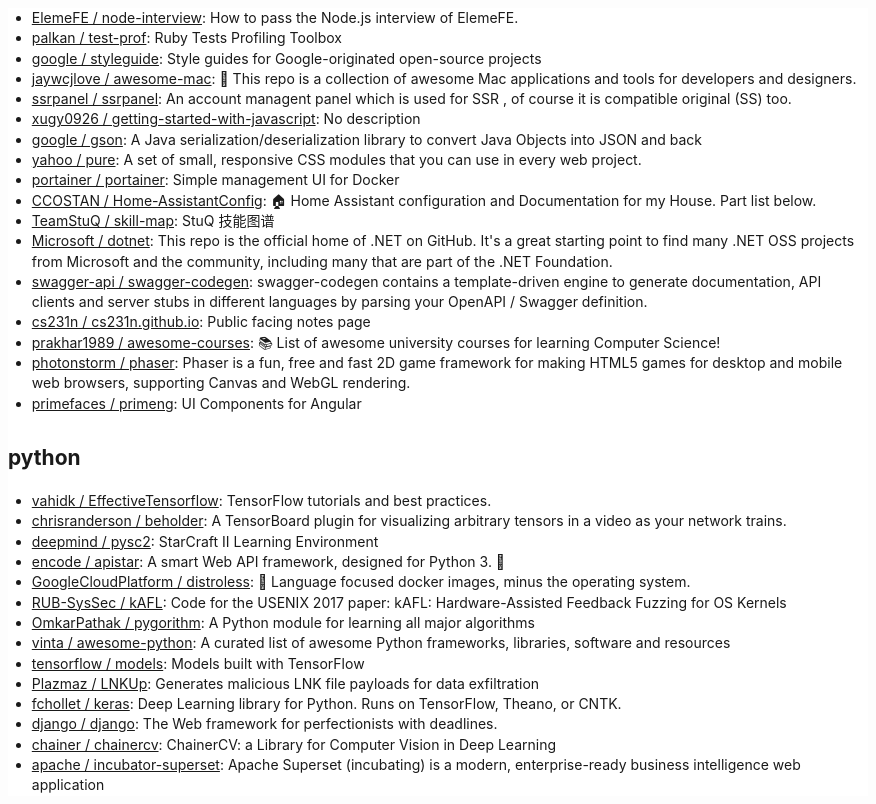 * [ElemeFE /  node-interview](https://github.com//ElemeFE/node-interview): How to pass the Node.js interview of ElemeFE. 
* [palkan /  test-prof](https://github.com//palkan/test-prof): Ruby Tests Profiling Toolbox 
* [google /  styleguide](https://github.com//google/styleguide): Style guides for Google-originated open-source projects 
* [jaywcjlove /  awesome-mac](https://github.com//jaywcjlove/awesome-mac):  This repo is a collection of awesome Mac applications and tools for developers and designers. 
* [ssrpanel /  ssrpanel](https://github.com//ssrpanel/ssrpanel): An account managent panel which is used for SSR , of course it is compatible original (SS) too. 
* [xugy0926 /  getting-started-with-javascript](https://github.com//xugy0926/getting-started-with-javascript): No description 
* [google /  gson](https://github.com//google/gson): A Java serialization/deserialization library to convert Java Objects into JSON and back 
* [yahoo /  pure](https://github.com//yahoo/pure): A set of small, responsive CSS modules that you can use in every web project. 
* [portainer /  portainer](https://github.com//portainer/portainer): Simple management UI for Docker 
* [CCOSTAN /  Home-AssistantConfig](https://github.com//CCOSTAN/Home-AssistantConfig): 🏠 Home Assistant configuration and Documentation for my House. Part list below. 
* [TeamStuQ /  skill-map](https://github.com//TeamStuQ/skill-map): StuQ 技能图谱 
* [Microsoft /  dotnet](https://github.com//Microsoft/dotnet): This repo is the official home of .NET on GitHub. It's a great starting point to find many .NET OSS projects from Microsoft and the community, including many that are part of the .NET Foundation. 
* [swagger-api /  swagger-codegen](https://github.com//swagger-api/swagger-codegen): swagger-codegen contains a template-driven engine to generate documentation, API clients and server stubs in different languages by parsing your OpenAPI / Swagger definition. 
* [cs231n /  cs231n.github.io](https://github.com//cs231n/cs231n.github.io): Public facing notes page 
* [prakhar1989 /  awesome-courses](https://github.com//prakhar1989/awesome-courses): 📚 List of awesome university courses for learning Computer Science! 
* [photonstorm /  phaser](https://github.com//photonstorm/phaser): Phaser is a fun, free and fast 2D game framework for making HTML5 games for desktop and mobile web browsers, supporting Canvas and WebGL rendering. 
* [primefaces /  primeng](https://github.com//primefaces/primeng): UI Components for Angular 

## python 
* [vahidk /  EffectiveTensorflow](https://github.com//vahidk/EffectiveTensorflow): TensorFlow tutorials and best practices. 
* [chrisranderson /  beholder](https://github.com//chrisranderson/beholder): A TensorBoard plugin for visualizing arbitrary tensors in a video as your network trains. 
* [deepmind /  pysc2](https://github.com//deepmind/pysc2): StarCraft II Learning Environment 
* [encode /  apistar](https://github.com//encode/apistar): A smart Web API framework, designed for Python 3. 🌟 
* [GoogleCloudPlatform /  distroless](https://github.com//GoogleCloudPlatform/distroless): 🥑 Language focused docker images, minus the operating system. 
* [RUB-SysSec /  kAFL](https://github.com//RUB-SysSec/kAFL): Code for the USENIX 2017 paper: kAFL: Hardware-Assisted Feedback Fuzzing for OS Kernels 
* [OmkarPathak /  pygorithm](https://github.com//OmkarPathak/pygorithm): A Python module for learning all major algorithms 
* [vinta /  awesome-python](https://github.com//vinta/awesome-python): A curated list of awesome Python frameworks, libraries, software and resources 
* [tensorflow /  models](https://github.com//tensorflow/models): Models built with TensorFlow 
* [Plazmaz /  LNKUp](https://github.com//Plazmaz/LNKUp): Generates malicious LNK file payloads for data exfiltration 
* [fchollet /  keras](https://github.com//fchollet/keras): Deep Learning library for Python. Runs on TensorFlow, Theano, or CNTK. 
* [django /  django](https://github.com//django/django): The Web framework for perfectionists with deadlines. 
* [chainer /  chainercv](https://github.com//chainer/chainercv): ChainerCV: a Library for Computer Vision in Deep Learning 
* [apache /  incubator-superset](https://github.com//apache/incubator-superset): Apache Superset (incubating) is a modern, enterprise-ready business intelligence web application 